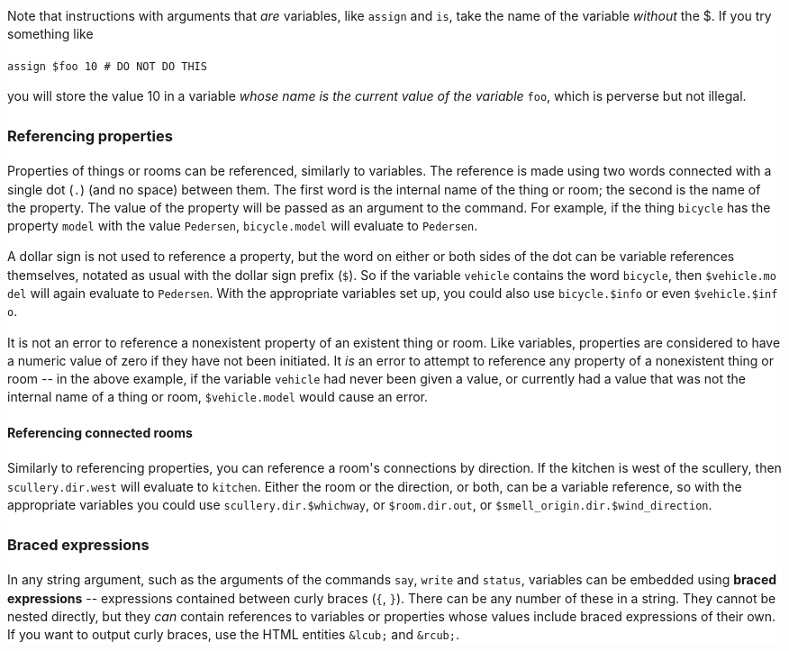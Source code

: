 Note that instructions with arguments that *are* variables, like
`assign` and `is`, take the name of the variable *without* the $.
If you try something like

	assign $foo 10 # DO NOT DO THIS

you will store the value 10 in a variable *whose name is the
current value of the variable* `foo`, which is perverse but not
illegal.

### Referencing properties

Properties of things or rooms can be referenced, similarly to
variables. The reference is made using two words connected with
a single dot (`.`) (and no space) between them. The first word
is the internal name of the thing or room; the second is the
name of the property. The value of the property will be passed
as an argument to the command. For example, if the thing `bicycle` has the property `model` with
the value `Pedersen`, `bicycle.model` will evaluate to
`Pedersen`.

A dollar sign is not used to reference a property, but the
word on either or both sides of the dot can be variable
references themselves, notated as usual with the dollar sign
prefix (`$`). So if the variable `vehicle` contains the word
`bicycle`, then `$vehicle.model` will again evaluate to
`Pedersen`. With the appropriate variables set up, you could
also use `bicycle.$info` or even `$vehicle.$info`.

It is not an error to reference a nonexistent property of an
existent thing or room. Like variables, properties are
considered to have a numeric value of zero if they have not
been initiated. It *is* an error to attempt to reference any
property of a nonexistent thing or room -- in the above
example, if the variable `vehicle` had never been given a
value, or currently had a value that was not the internal name
of a thing or room, `$vehicle.model` would cause an error.

#### Referencing connected rooms

Similarly to referencing properties, you can reference a room's
connections by direction. If the kitchen is west of the
scullery, then `scullery.dir.west` will evaluate to `kitchen`.
Either the room or the direction, or both, can be a variable
reference, so with the appropriate variables you could use
`scullery.dir.$whichway`, or `$room.dir.out`, or
`$smell_origin.dir.$wind_direction`.

### Braced expressions

In any string argument, such as the arguments of the commands
`say`, `write` and `status`, variables can be embedded using
**braced expressions** -- expressions contained between curly
braces (`{`, `}`). There can be any number of these in a
string. They cannot be nested directly, but they *can* contain
references to variables or properties whose values include
braced expressions of their own. If you want to output curly
braces, use the HTML entities `&lcub;` and `&rcub;`.
